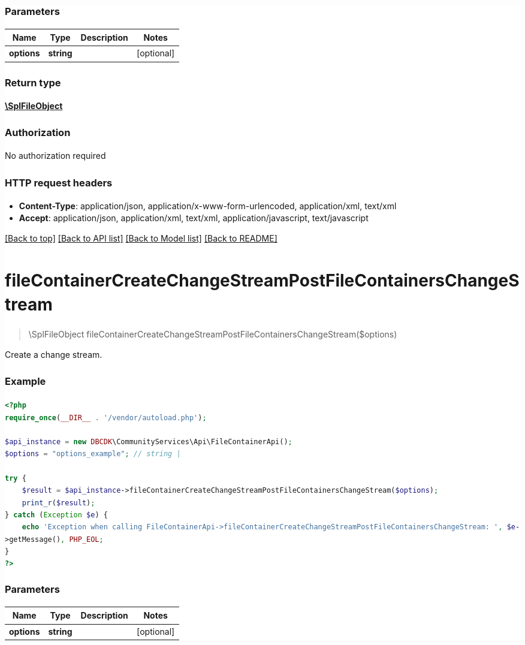 ### Parameters

Name | Type | Description  | Notes
------------- | ------------- | ------------- | -------------
 **options** | **string**|  | [optional]

### Return type

[**\SplFileObject**](../Model/\SplFileObject.md)

### Authorization

No authorization required

### HTTP request headers

 - **Content-Type**: application/json, application/x-www-form-urlencoded, application/xml, text/xml
 - **Accept**: application/json, application/xml, text/xml, application/javascript, text/javascript

[[Back to top]](#) [[Back to API list]](../../README.md#documentation-for-api-endpoints) [[Back to Model list]](../../README.md#documentation-for-models) [[Back to README]](../../README.md)

# **fileContainerCreateChangeStreamPostFileContainersChangeStream**
> \SplFileObject fileContainerCreateChangeStreamPostFileContainersChangeStream($options)

Create a change stream.

### Example
```php
<?php
require_once(__DIR__ . '/vendor/autoload.php');

$api_instance = new DBCDK\CommunityServices\Api\FileContainerApi();
$options = "options_example"; // string | 

try {
    $result = $api_instance->fileContainerCreateChangeStreamPostFileContainersChangeStream($options);
    print_r($result);
} catch (Exception $e) {
    echo 'Exception when calling FileContainerApi->fileContainerCreateChangeStreamPostFileContainersChangeStream: ', $e->getMessage(), PHP_EOL;
}
?>
```

### Parameters

Name | Type | Description  | Notes
------------- | ------------- | ------------- | -------------
 **options** | **string**|  | [optional]
